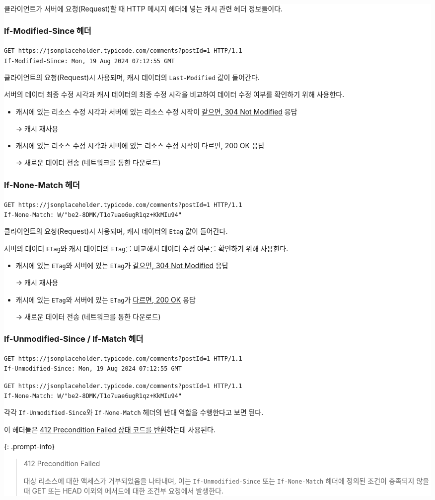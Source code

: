 클라이언트가 서버에 요청(Request)할 때 HTTP 메시지 헤더에 넣는 캐시 관련 헤더 정보들이다.

### If-Modified-Since 헤더

```http
GET https://jsonplaceholder.typicode.com/comments?postId=1 HTTP/1.1
If-Modified-Since: Mon, 19 Aug 2024 07:12:55 GMT
```

클라이언트의 요청(Request)시 사용되며, 캐시 데이터의 `Last-Modified` 값이 들어간다.

서버의 데이터 최종 수정 시각과 캐시 데이터의 최종 수정 시각을 비교하여 데이터 수정 여부를 확인하기 위해 사용한다.

- 캐시에 있는 리소스 수정 시각과 서버에 있는 리소스 수정 시작이 <ins class="red">같으면, 304 Not Modified</ins> 응답

  → 캐시 재사용

- 캐시에 있는 리소스 수정 시각과 서버에 있는 리소스 수정 시작이 <ins class="blue">다르면, 200 OK</ins> 응답

  → 새로운 데이터 전송 (네트워크를 통한 다운로드)

### If-None-Match 헤더

```http
GET https://jsonplaceholder.typicode.com/comments?postId=1 HTTP/1.1
If-None-Match: W/"be2-8DMK/T1o7uae6ugR1qz+KkMIu94"
```

클라이언트의 요청(Request)시 사용되며, 캐시 데이터의 `Etag` 값이 들어간다.

서버의 데이터 `ETag`와 캐시 데이터의 `ETag`를 비교해서 데이터 수정 여부를 확인하기 위해 사용한다.

- 캐시에 있는 `ETag`와 서버에 있는 `ETag`가 <ins class="red">같으면, 304 Not Modified</ins> 응답

  → 캐시 재사용

- 캐시에 있는 `ETag`와 서버에 있는 `ETag`가 <ins class="blue">다르면, 200 OK</ins> 응답

  → 새로운 데이터 전송 (네트워크를 통한 다운로드)

### If-Unmodified-Since / If-Match 헤더

```http
GET https://jsonplaceholder.typicode.com/comments?postId=1 HTTP/1.1
If-Unmodified-Since: Mon, 19 Aug 2024 07:12:55 GMT
```

```http
GET https://jsonplaceholder.typicode.com/comments?postId=1 HTTP/1.1
If-None-Match: W/"be2-8DMK/T1o7uae6ugR1qz+KkMIu94"
```

각각 `If-Unmodified-Since`와 `If-None-Match` 헤더의 반대 역할을 수행한다고 보면 된다.

이 헤더들은 <ins>412 Precondition Failed 상태 코드를 반환</ins>하는데 사용된다.

{: .prompt-info}

> 412 Precondition Failed
>
> 대상 리소스에 대한 액세스가 거부되었음을 나타내며, 이는 `If-Unmodified-Since` 또는 `If-None-Match` 헤더에 정의된 조건이 충족되지 않을 때 GET 또는 HEAD 이외의 메서드에 대한 조건부 요청에서 발생한다.

